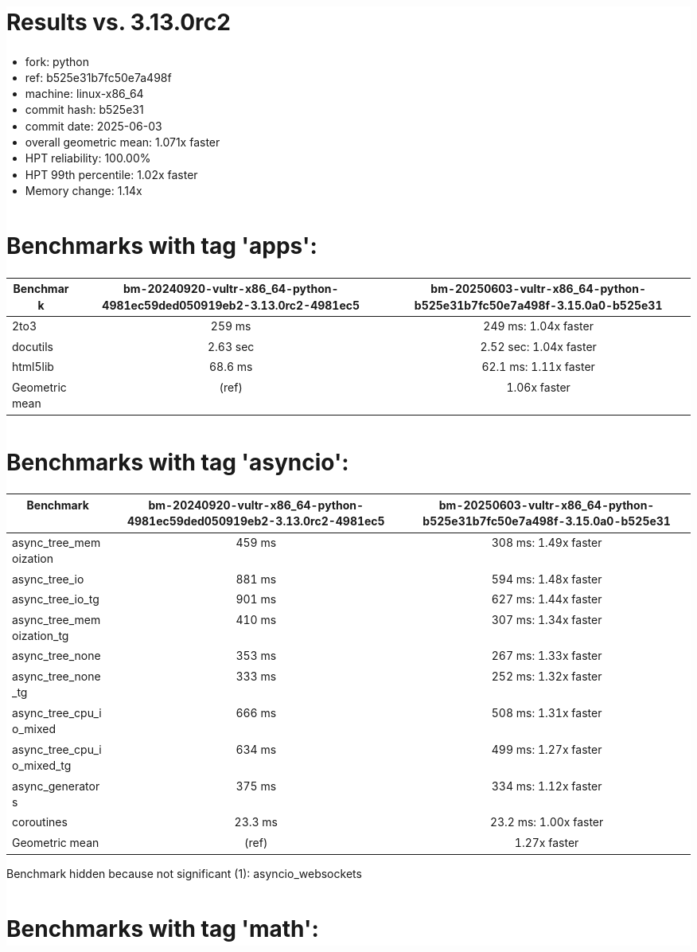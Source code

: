 # Results vs. 3.13.0rc2

- fork: python
- ref: b525e31b7fc50e7a498f
- machine: linux-x86_64
- commit hash: b525e31
- commit date: 2025-06-03
- overall geometric mean: 1.071x faster
- HPT reliability: 100.00%
- HPT 99th percentile: 1.02x faster
- Memory change: 1.14x

Benchmarks with tag 'apps':
===========================

| Benchmark      | bm-20240920-vultr-x86_64-python-4981ec59ded050919eb2-3.13.0rc2-4981ec5 | bm-20250603-vultr-x86_64-python-b525e31b7fc50e7a498f-3.15.0a0-b525e31 |
|----------------|:----------------------------------------------------------------------:|:---------------------------------------------------------------------:|
| 2to3           | 259 ms                                                                 | 249 ms: 1.04x faster                                                  |
| docutils       | 2.63 sec                                                               | 2.52 sec: 1.04x faster                                                |
| html5lib       | 68.6 ms                                                                | 62.1 ms: 1.11x faster                                                 |
| Geometric mean | (ref)                                                                  | 1.06x faster                                                          |

Benchmarks with tag 'asyncio':
==============================

| Benchmark                  | bm-20240920-vultr-x86_64-python-4981ec59ded050919eb2-3.13.0rc2-4981ec5 | bm-20250603-vultr-x86_64-python-b525e31b7fc50e7a498f-3.15.0a0-b525e31 |
|----------------------------|:----------------------------------------------------------------------:|:---------------------------------------------------------------------:|
| async_tree_memoization     | 459 ms                                                                 | 308 ms: 1.49x faster                                                  |
| async_tree_io              | 881 ms                                                                 | 594 ms: 1.48x faster                                                  |
| async_tree_io_tg           | 901 ms                                                                 | 627 ms: 1.44x faster                                                  |
| async_tree_memoization_tg  | 410 ms                                                                 | 307 ms: 1.34x faster                                                  |
| async_tree_none            | 353 ms                                                                 | 267 ms: 1.33x faster                                                  |
| async_tree_none_tg         | 333 ms                                                                 | 252 ms: 1.32x faster                                                  |
| async_tree_cpu_io_mixed    | 666 ms                                                                 | 508 ms: 1.31x faster                                                  |
| async_tree_cpu_io_mixed_tg | 634 ms                                                                 | 499 ms: 1.27x faster                                                  |
| async_generators           | 375 ms                                                                 | 334 ms: 1.12x faster                                                  |
| coroutines                 | 23.3 ms                                                                | 23.2 ms: 1.00x faster                                                 |
| Geometric mean             | (ref)                                                                  | 1.27x faster                                                          |

Benchmark hidden because not significant (1): asyncio_websockets

Benchmarks with tag 'math':
===========================

